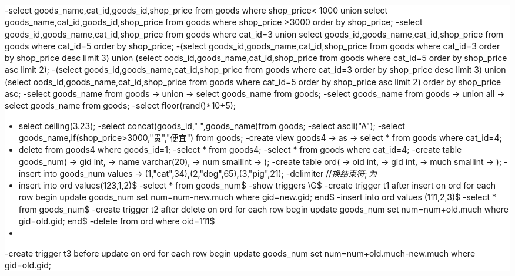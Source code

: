 -select goods_name,cat_id,goods_id,shop_price from goods where shop_price< 1000 union select goods_name,cat_id,goods_id,shop_price from goods where shop_price >3000 order by shop_price;
-select goods_id,goods_name,cat_id,shop_price from goods where cat_id=3 union select goods_id,goods_name,cat_id,shop_price from goods where cat_id=5 order by shop_price;
-(select goods_id,goods_name,cat_id,shop_price from goods where cat_id=3 order by shop_price desc limit 3) union (select oods_id,goods_name,cat_id,shop_price from goods where cat_id=5 order by shop_price asc limit 2);
-(select goods_id,goods_name,cat_id,shop_price from goods where cat_id=3 order by shop_price desc limit 3) union (select oods_id,goods_name,cat_id,shop_price from goods where cat_id=5 order by shop_price asc limit 2) order by shop_price asc;
-select goods_name from goods
    -> union
    -> select goods_name from goods;
-select goods_name from goods
    -> union all
    -> select goods_name from goods;
-select floor(rand()*10+5);
- select ceiling(3.23);
-select concat(goods_id," ",goods_name)from goods;
-select ascii("A");
-select goods_name,if(shop_price>3000,"贵","便宜") from goods;
-create view goods4
    -> as
    -> select * from goods where cat_id=4;
- delete from goods4 where goods_id=1;
-select * from goods4;
-select * from goods where cat_id=4;
-create table goods_num(
    -> gid int,
    -> name varchar(20),
    -> num smallint
    -> );
-create table ord(
    -> oid int,
    -> gid int,
    -> much smallint
    -> );
-insert into goods_num values
    -> (1,"cat",34),(2,"dog",65),(3,"pig",21);
-delimiter $//换结束符;为$
- insert into ord values(123,1,2)$
-select * from goods_num$
-show triggers \G$
-create trigger t1
after insert on ord
for each row
begin
update goods_num set num=num-new.much where gid=new.gid;
end$
-insert into ord values (111,2,3)$
-select * from goods_num$
-create trigger t2
after delete on ord
for each row
begin
update goods_num set num=num+old.much where gid=old.gid;
end$
-delete from ord where oid=111$
-
-create trigger t3
before update on ord
for each row
begin
update goods_num set num=num+old.much-new.much where gid=old.gid;